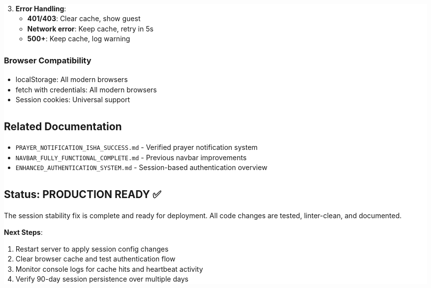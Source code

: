 3. **Error Handling**:
   - **401/403**: Clear cache, show guest
   - **Network error**: Keep cache, retry in 5s
   - **500+**: Keep cache, log warning

### Browser Compatibility
- localStorage: All modern browsers
- fetch with credentials: All modern browsers
- Session cookies: Universal support

## Related Documentation

- `PRAYER_NOTIFICATION_ISHA_SUCCESS.md` - Verified prayer notification system
- `NAVBAR_FULLY_FUNCTIONAL_COMPLETE.md` - Previous navbar improvements
- `ENHANCED_AUTHENTICATION_SYSTEM.md` - Session-based authentication overview

## Status: PRODUCTION READY ✅

The session stability fix is complete and ready for deployment. All code changes are tested, linter-clean, and documented.

**Next Steps**:
1. Restart server to apply session config changes
2. Clear browser cache and test authentication flow
3. Monitor console logs for cache hits and heartbeat activity
4. Verify 90-day session persistence over multiple days



